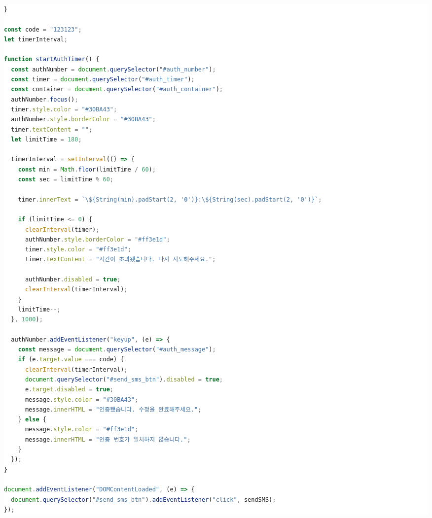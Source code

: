 ```js
}

const code = "123123";
let timerInterval;

function startAuthTimer() {
  const authNumber = document.querySelector("#auth_number");
  const timer = document.querySelector("#auth_timer");
  const container = document.querySelector("#auth_container");
  authNumber.focus();
  timer.style.color = "#30BA43";
  authNumber.style.borderColor = "#30BA43";
  timer.textContent = "";
  let limitTime = 180;

  timerInterval = setInterval(() => {
    const min = Math.floor(limitTime / 60);
    const sec = limitTime % 60;

    timer.innerText = `\${String(min).padStart(2, '0')}:\${String(sec).padStart(2, '0')}`;

    if (limitTime <= 0) {
      clearInterval(timer);
      authNumber.style.borderColor = "#ff3e1d";
      timer.style.color = "#ff3e1d";
      timer.textContent = "시간이 초과됐습니다. 다시 시도해주세요.";

      authNumber.disabled = true;
      clearInterval(timerInterval);
    }
    limitTime--;
  }, 1000);

  authNumber.addEventListener("keyup", (e) => {
    const message = document.querySelector("#auth_message");
    if (e.target.value === code) {
      clearInterval(timerInterval);
      document.querySelector("#send_sms_btn").disabled = true;
      e.target.disabled = true;
      message.style.color = "#30BA43";
      message.innerHTML = "인증됐습니다. 수정을 완료해주세요.";
    } else {
      message.style.color = "#ff3e1d";
      message.innerHTML = "인증 번호가 일치하지 않습니다.";
    }
  });
}

document.addEventListener("DOMContentLoaded", (e) => {
  document.querySelector("#send_sms_btn").addEventListener("click", sendSMS);
});
```
